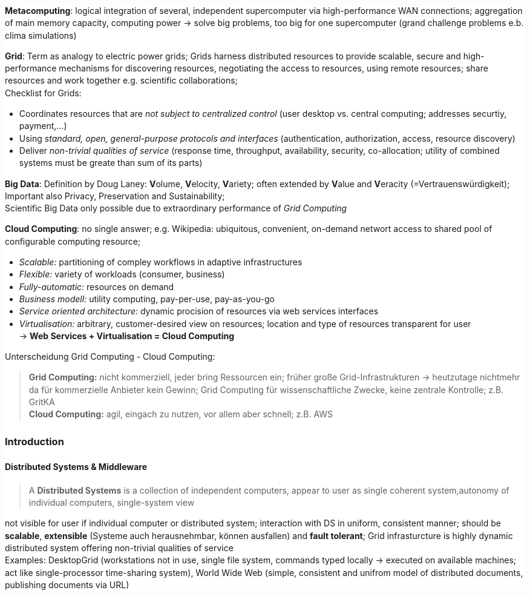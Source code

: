 **Metacomputing**: logical integration of several, independent supercomputer via high-performance WAN connections; aggregation of main
memory capacity, computing power → solve big problems, too big for one supercomputer (grand challenge problems e.b. clima simulations)

**Grid**: Term as analogy to electric power grids; Grids harness distributed resources to provide scalable, secure and high-performance mechanisms for discovering resources, negotiating 
the access to resources, using remote resources; share resources and work together e.g. scientific collaborations;  
 Checklist for Grids:
- Coordinates resources that are *not subject to centralized control* (user desktop vs. central computing; addresses securtiy, payment,...)
- Using *standard, open, general-purpose protocols and interfaces* (authentication, authorization, access, resource discovery)
- Deliver *non-trivial qualities of service* (response time, throughput, availability, security, co-allocation; 
utility of combined systems must be greate than sum of its parts)

**Big Data**: Definition by Doug Laney: **V**olume, **V**elocity, **V**ariety; often extended by **V**alue and **V**eracity (=Vertrauenswürdigkeit); 
Important also Privacy, Preservation and Sustainability;  
Scientific Big Data only possible due to extraordinary performance of *Grid Computing*

**Cloud Computing**: no single answer; e.g. Wikipedia: ubiquitous, convenient, on-demand networt access to shared pool of 
configurable computing resource;
- *Scalable:* partitioning of compley workflows in adaptive infrastructures
- *Flexible:* variety of workloads (consumer, business)
- *Fully-automatic:* resources on demand
- *Business modell:* utility computing, pay-per-use, pay-as-you-go
- *Service oriented architecture:* dynamic procision of resources via web services interfaces
- *Virtualisation:* arbitrary, customer-desired view on resources; location and type of resources transparent for user  
→ **Web Services + Virtualisation = Cloud Computing**

Unterscheidung Grid Computing - Cloud Computing:
> **Grid Computing:** nicht kommerziell, jeder bring Ressourcen ein; früher große Grid-Infrastrukturen → heutzutage nichtmehr da für kommerzielle Anbieter
kein Gewinn; Grid Computing für wissenschaftliche Zwecke, keine zentrale Kontrolle; z.B. GritKA  
**Cloud Computing:** agil, eingach zu nutzen, vor allem aber schnell; z.B. AWS

### Introduction
#### Distributed Systems & Middleware
> A **Distributed Systems** is a collection of independent computers, appear to user as single coherent system,autonomy of individual computers, 
single-system view

not visible for user if individual computer or distributed system; interaction with DS in uniform, consistent manner; 
should be **scalable**, **extensible** (Systeme auch herausnehmbar, können ausfallen) and **fault tolerant**; Grid infrasturcture is highly dynamic 
distributed system offering non-trivial qualities of service   
Examples: DesktopGrid (workstations not in use, single 
file system, commands typed locally → executed on available machines; act like single-processor time-sharing system), World Wide Web (simple, 
consistent and unifrom model of distributed documents, publishing documents via URL)    
